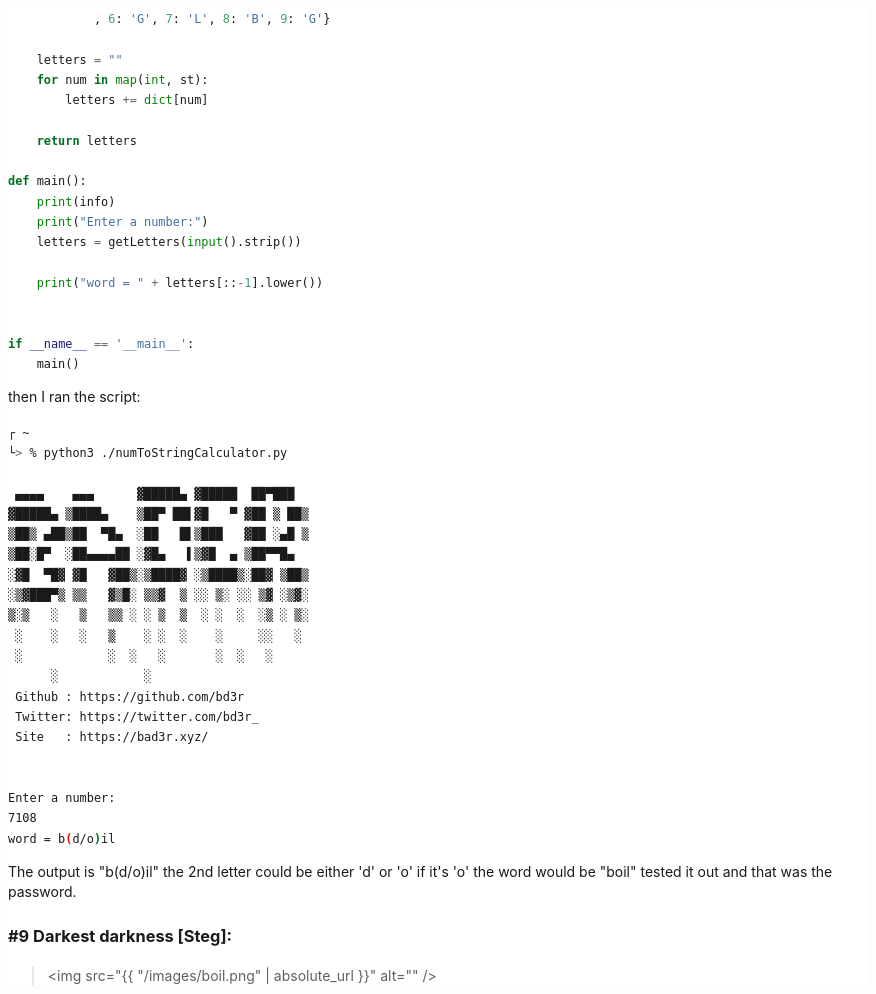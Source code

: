 ~~~ python
            , 6: 'G', 7: 'L', 8: 'B', 9: 'G'}

    letters = ""
    for num in map(int, st):
        letters += dict[num]

    return letters

def main():
    print(info)
    print("Enter a number:")
    letters = getLetters(input().strip())

    print("word = " + letters[::-1].lower())


if __name__ == '__main__':
    main()
~~~

then I ran the script:
~~~ bash
┌ ~
└> % python3 ./numToStringCalculator.py  

 ▄▄▄▄    ▄▄▄      ▓█████▄ ▓█████  ██▀███  
▓█████▄ ▒████▄    ▒██▀ ██▌▓█   ▀ ▓██ ▒ ██▒
▒██▒ ▄██▒██  ▀█▄  ░██   █▌▒███   ▓██ ░▄█ ▒
▒██░█▀  ░██▄▄▄▄██ ░▓█▄   ▌▒▓█  ▄ ▒██▀▀█▄  
░▓█  ▀█▓ ▓█   ▓██▒░▒████▓ ░▒████▒░██▓ ▒██▒
░▒▓███▀▒ ▒▒   ▓▒█░ ▒▒▓  ▒ ░░ ▒░ ░░ ▒▓ ░▒▓░
▒░▒   ░   ▒   ▒▒ ░ ░ ▒  ▒  ░ ░  ░  ░▒ ░ ▒░
 ░    ░   ░   ▒    ░ ░  ░    ░     ░░   ░ 
 ░            ░  ░   ░       ░  ░   ░     
      ░            ░                      
 Github : https://github.com/bd3r         
 Twitter: https://twitter.com/bd3r_       
 Site   : https://bad3r.xyz/              


Enter a number:
7108
word = b(d/o)il
~~~

The output is "b(d/o)il" the 2nd letter could be either 'd' or 'o' if it's 'o' the word would be "boil" tested it out and that was the password.


### #9 Darkest darkness [Steg]:

> <span class="image fit"><img src="{{ "/images/boil.png" | absolute_url }}" alt="" /></span>
